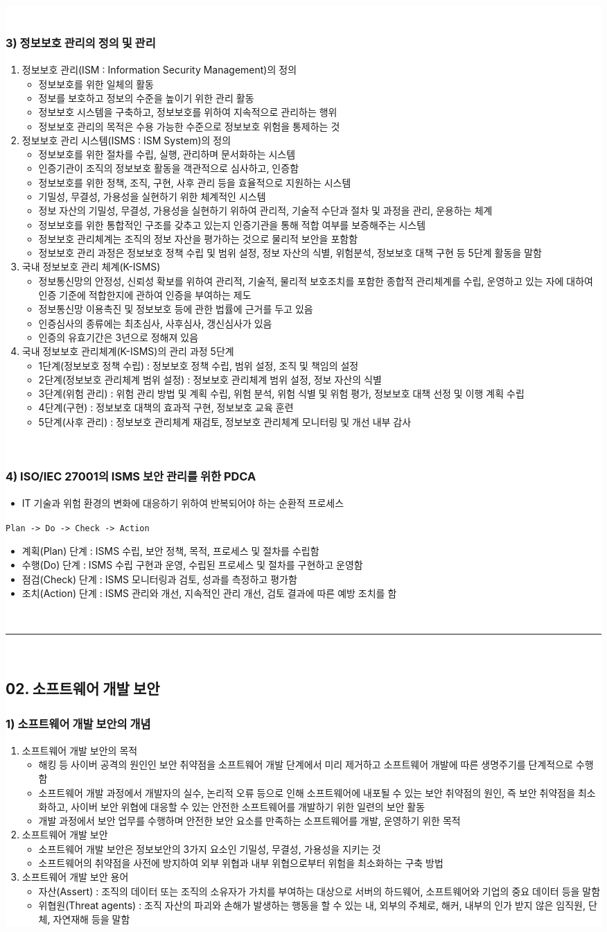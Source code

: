 <br>

### 3) 정보보호 관리의 정의 및 관리
1. 정보보호 관리(ISM : Information Security Management)의 정의
    - 정보보호를 위한 일체의 활동
    - 정보를 보호하고 정보의 수준을 높이기 위한 관리 활동
    - 정보보호 시스템을 구축하고, 정보보호를 위하여 지속적으로 관리하는 행위
    - 정보보호 관리의 목적은 수용 가능한 수준으로 정보보호 위험을 통제하는 것
2. 정보보호 관리 시스템(ISMS : ISM System)의 정의
    - 정보보호를 위한 절차를 수립, 실행, 관리하며 문서화하는 시스템
    - 인증기관이 조직의 정보보호 활동을 객관적으로 심사하고, 인증함
    - 정보보호를 위한 정책, 조직, 구현, 사후 관리 등을 효율적으로 지원하는 시스템
    - 기밀성, 무결성, 가용성을 실현하기 위한 체계적인 시스템
    - 정보 자산의 기밀성, 무결성, 가용성을 실현하기 위하여 관리적, 기술적 수단과 절차 및 과정을 관리, 운용하는 체계
    - 정보보호를 위한 통합적인 구조를 갖추고 있는지 인증기관을 통해 적합 여부를 보증해주는 시스템
    - 정보보호 관리체계는 조직의 정보 자산을 평가하는 것으로 물리적 보안을 포함함
    - 정보보호 관리 과정은 정보보호 정책 수립 및 범위 설정, 정보 자산의 식별, 위험분석, 정보보호 대책 구현 등 5단계 활동을 말함
3. 국내 정보보호 관리 체계(K-ISMS)
    - 정보통신망의 안정성, 신뢰성 확보를 위하여 관리적, 기술적, 물리적 보호조치를 포함한 종합적 관리체계를 수립, 운영하고 있는 자에 대하여 인증 기준에 적합한지에 관하여 인증을 부여하는 제도
    - 정보통신망 이용촉진 및 정보보호 등에 관한 법률에 근거를 두고 있음
    - 인증심사의 종류에는 최초심사, 사후심사, 갱신심사가 있음
    - 인증의 유효기간은 3년으로 정해져 있음
4. 국내 정보보호 관리체계(K-ISMS)의 관리 과정 5단계
    - 1단계(정보보호 정책 수립) : 정보보호 정책 수립, 범위 설정, 조직 및 책임의 설정
    - 2단계(정보보호 관리체계 범위 설정) : 정보보호 관리체계 범위 설정, 정보 자산의 식별
    - 3단계(위험 관리) : 위험 관리 방법 및 계획 수립, 위험 분석, 위험 식별 및 위험 평가, 정보보호 대책 선정 및 이행 계획 수립
    - 4단계(구현) : 정보보호 대책의 효과적 구현, 정보보호 교육 훈련
    - 5단계(사후 관리) : 정보보호 관리체계 재검토, 정보보호 관리체계 모니터링 및 개선 내부 감사

<br>

### 4) ISO/IEC 27001의 ISMS 보안 관리를 위한 PDCA
- IT 기술과 위험 환경의 변화에 대응하기 위하여 반복되어야 하는 순환적 프로세스

```md
Plan -> Do -> Check -> Action
```

- 계획(Plan) 단계 : ISMS 수립, 보안 정책, 목적, 프로세스 및 절차를 수립함
- 수행(Do) 단계 : ISMS 수립 구현과 운영, 수립된 프로세스 및 절차를 구현하고 운영함
- 점검(Check) 단계 : ISMS 모니터링과 검토, 성과를 측정하고 평가함
- 조치(Action) 단계 : ISMS 관리와 개선, 지속적인 관리 개선, 검토 결과에 따른 예방 조치를 함

<br>

---

<br>

## 02. 소프트웨어 개발 보안

### 1) 소프트웨어 개발 보안의 개념
1. 소프트웨어 개발 보안의 목적
    - 해킹 등 사이버 공격의 원인인 보안 취약점을 소프트웨어 개발 단계에서 미리 제거하고 소프트웨어 개발에 따른 생명주기를 단계적으로 수행함
    - 소프트웨어 개발 과정에서 개발자의 실수, 논리적 오류 등으로 인해 소프트웨어에 내포될 수 있는 보안 취약점의 원인, 즉 보안 취약점을 최소화하고, 사이버 보안 위협에 대응할 수 있는 안전한 소프트웨어를 개발하기 위한 일련의 보안 활동
    - 개발 과정에서 보안 업무를 수행하며 안전한 보안 요소를 만족하는 소프트웨어를 개발, 운영하기 위한 목적
2. 소프트웨어 개발 보안
    - 소프트웨어 개발 보안은 정보보안의 3가지 요소인 기밀성, 무결성, 가용성을 지키는 것
    - 소프트웨어의 취약점을 사전에 방지하여 외부 위협과 내부 위협으로부터 위험을 최소화하는 구축 방법
3. 소프트웨어 개발 보안 용어
    - 자산(Assert) : 조직의 데이터 또는 조직의 소유자가 가치를 부여하는 대상으로 서버의 하드웨어, 소프트웨어와 기업의 중요 데이터 등을 말함
    - 위협원(Threat agents) : 조직 자산의 파괴와 손해가 발생하는 행동을 할 수 있는 내, 외부의 주체로, 해커, 내부의 인가 받지 않은 임직원, 단체, 자연재해 등을 말함